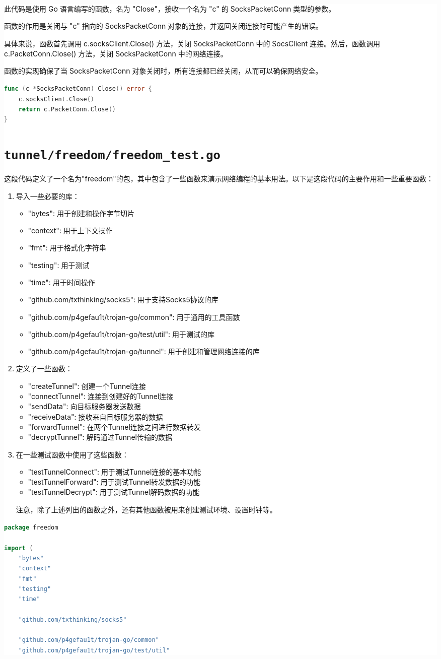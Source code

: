 ```go

```

此代码是使用 Go 语言编写的函数，名为 "Close"，接收一个名为 "c" 的 SocksPacketConn 类型的参数。

函数的作用是关闭与 "c" 指向的 SocksPacketConn 对象的连接，并返回关闭连接时可能产生的错误。

具体来说，函数首先调用 c.socksClient.Close() 方法，关闭 SocksPacketConn 中的 SocsClient 连接。然后，函数调用 c.PacketConn.Close() 方法，关闭 SocksPacketConn 中的网络连接。

函数的实现确保了当 SocksPacketConn 对象关闭时，所有连接都已经关闭，从而可以确保网络安全。


```go
func (c *SocksPacketConn) Close() error {
	c.socksClient.Close()
	return c.PacketConn.Close()
}

```

# `tunnel/freedom/freedom_test.go`

这段代码定义了一个名为"freedom"的包，其中包含了一些函数来演示网络编程的基本用法。以下是这段代码的主要作用和一些重要函数：

1. 导入一些必要的库：

	* "bytes": 用于创建和操作字节切片
	* "context": 用于上下文操作
	* "fmt": 用于格式化字符串
	* "testing": 用于测试
	* "time": 用于时间操作

	* "github.com/txthinking/socks5": 用于支持Socks5协议的库
	* "github.com/p4gefau1t/trojan-go/common": 用于通用的工具函数
	* "github.com/p4gefau1t/trojan-go/test/util": 用于测试的库
	* "github.com/p4gefau1t/trojan-go/tunnel": 用于创建和管理网络连接的库

2. 定义了一些函数：

	* "createTunnel": 创建一个Tunnel连接
	* "connectTunnel": 连接到创建好的Tunnel连接
	* "sendData": 向目标服务器发送数据
	* "receiveData": 接收来自目标服务器的数据
	* "forwardTunnel": 在两个Tunnel连接之间进行数据转发
	* "decryptTunnel": 解码通过Tunnel传输的数据

3. 在一些测试函数中使用了这些函数：

	* "testTunnelConnect": 用于测试Tunnel连接的基本功能
	* "testTunnelForward": 用于测试Tunnel转发数据的功能
	* "testTunnelDecrypt": 用于测试Tunnel解码数据的功能

	注意，除了上述列出的函数之外，还有其他函数被用来创建测试环境、设置时钟等。


```go
package freedom

import (
	"bytes"
	"context"
	"fmt"
	"testing"
	"time"

	"github.com/txthinking/socks5"

	"github.com/p4gefau1t/trojan-go/common"
	"github.com/p4gefau1t/trojan-go/test/util"
```